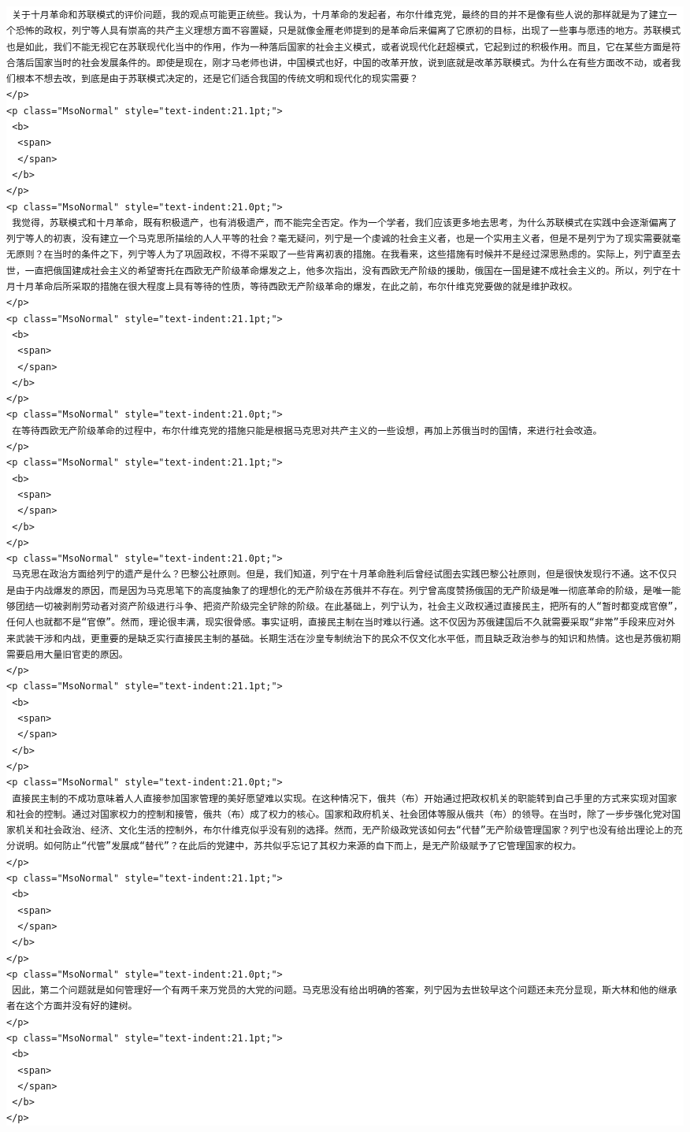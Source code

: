      关于十月革命和苏联模式的评价问题，我的观点可能更正统些。我认为，十月革命的发起者，布尔什维克党，最终的目的并不是像有些人说的那样就是为了建立一个恐怖的政权，列宁等人具有崇高的共产主义理想方面不容置疑，只是就像金雁老师提到的是革命后来偏离了它原初的目标，出现了一些事与愿违的地方。苏联模式也是如此，我们不能无视它在苏联现代化当中的作用，作为一种落后国家的社会主义模式，或者说现代化赶超模式，它起到过的积极作用。而且，它在某些方面是符合落后国家当时的社会发展条件的。即使是现在，刚才马老师也讲，中国模式也好，中国的改革开放，说到底就是改革苏联模式。为什么在有些方面改不动，或者我们根本不想去改，到底是由于苏联模式决定的，还是它们适合我国的传统文明和现代化的现实需要？
    </p>
    <p class="MsoNormal" style="text-indent:21.1pt;">
     <b>
      <span>
      </span>
     </b>
    </p>
    <p class="MsoNormal" style="text-indent:21.0pt;">
     我觉得，苏联模式和十月革命，既有积极遗产，也有消极遗产，而不能完全否定。作为一个学者，我们应该更多地去思考，为什么苏联模式在实践中会逐渐偏离了列宁等人的初衷，没有建立一个马克思所描绘的人人平等的社会？毫无疑问，列宁是一个虔诚的社会主义者，也是一个实用主义者，但是不是列宁为了现实需要就毫无原则？在当时的条件之下，列宁等人为了巩固政权，不得不采取了一些背离初衷的措施。在我看来，这些措施有时候并不是经过深思熟虑的。实际上，列宁直至去世，一直把俄国建成社会主义的希望寄托在西欧无产阶级革命爆发之上，他多次指出，没有西欧无产阶级的援助，俄国在一国是建不成社会主义的。所以，列宁在十月十月革命后所采取的措施在很大程度上具有等待的性质，等待西欧无产阶级革命的爆发，在此之前，布尔什维克党要做的就是维护政权。
    </p>
    <p class="MsoNormal" style="text-indent:21.1pt;">
     <b>
      <span>
      </span>
     </b>
    </p>
    <p class="MsoNormal" style="text-indent:21.0pt;">
     在等待西欧无产阶级革命的过程中，布尔什维克党的措施只能是根据马克思对共产主义的一些设想，再加上苏俄当时的国情，来进行社会改造。
    </p>
    <p class="MsoNormal" style="text-indent:21.1pt;">
     <b>
      <span>
      </span>
     </b>
    </p>
    <p class="MsoNormal" style="text-indent:21.0pt;">
     马克思在政治方面给列宁的遗产是什么？巴黎公社原则。但是，我们知道，列宁在十月革命胜利后曾经试图去实践巴黎公社原则，但是很快发现行不通。这不仅只是由于内战爆发的原因，而是因为马克思笔下的高度抽象了的理想化的无产阶级在苏俄并不存在。列宁曾高度赞扬俄国的无产阶级是唯一彻底革命的阶级，是唯一能够团结一切被剥削劳动者对资产阶级进行斗争、把资产阶级完全铲除的阶级。在此基础上，列宁认为，社会主义政权通过直接民主，把所有的人“暂时都变成官僚”，任何人也就都不是“官僚”。然而，理论很丰满，现实很骨感。事实证明，直接民主制在当时难以行通。这不仅因为苏俄建国后不久就需要采取“非常”手段来应对外来武装干涉和内战，更重要的是缺乏实行直接民主制的基础。长期生活在沙皇专制统治下的民众不仅文化水平低，而且缺乏政治参与的知识和热情。这也是苏俄初期需要启用大量旧官吏的原因。
    </p>
    <p class="MsoNormal" style="text-indent:21.1pt;">
     <b>
      <span>
      </span>
     </b>
    </p>
    <p class="MsoNormal" style="text-indent:21.0pt;">
     直接民主制的不成功意味着人人直接参加国家管理的美好愿望难以实现。在这种情况下，俄共（布）开始通过把政权机关的职能转到自己手里的方式来实现对国家和社会的控制。通过对国家权力的控制和接管，俄共（布）成了权力的核心。国家和政府机关、社会团体等服从俄共（布）的领导。在当时，除了一步步强化党对国家机关和社会政治、经济、文化生活的控制外，布尔什维克似乎没有别的选择。然而，无产阶级政党该如何去“代替”无产阶级管理国家？列宁也没有给出理论上的充分说明。如何防止“代管”发展成“替代”？在此后的党建中，苏共似乎忘记了其权力来源的自下而上，是无产阶级赋予了它管理国家的权力。
    </p>
    <p class="MsoNormal" style="text-indent:21.1pt;">
     <b>
      <span>
      </span>
     </b>
    </p>
    <p class="MsoNormal" style="text-indent:21.0pt;">
     因此，第二个问题就是如何管理好一个有两千来万党员的大党的问题。马克思没有给出明确的答案，列宁因为去世较早这个问题还未充分显现，斯大林和他的继承者在这个方面并没有好的建树。
    </p>
    <p class="MsoNormal" style="text-indent:21.1pt;">
     <b>
      <span>
      </span>
     </b>
    </p>